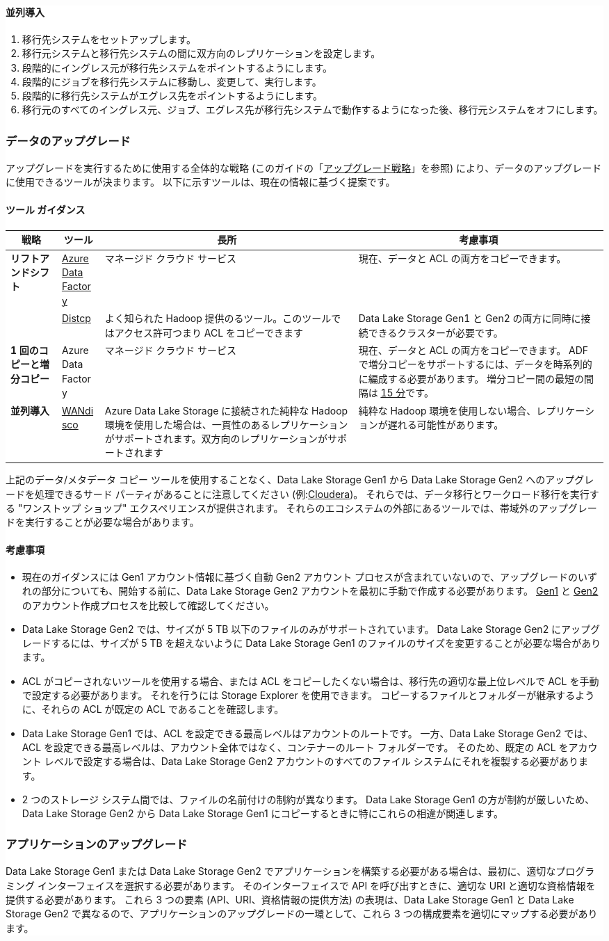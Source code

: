 #### <a name="parallel-adoption"></a>並列導入

1. 移行先システムをセットアップします。
2. 移行元システムと移行先システムの間に双方向のレプリケーションを設定します。
3. 段階的にイングレス元が移行先システムをポイントするようにします。
4. 段階的にジョブを移行先システムに移動し、変更して、実行します。
5. 段階的に移行先システムがエグレス先をポイントするようにします。
6. 移行元のすべてのイングレス元、ジョブ、エグレス先が移行先システムで動作するようになった後、移行元システムをオフにします。

### <a name="data-upgrade"></a>データのアップグレード

アップグレードを実行するために使用する全体的な戦略 (このガイドの「[アップグレード戦略](#upgrade-strategy)」を参照) により、データのアップグレードに使用できるツールが決まります。 以下に示すツールは、現在の情報に基づく提案です。 

#### <a name="tools-guidance"></a>ツール ガイダンス

| 戦略                       | ツール                                                                                                             | 長所                                                                                                                             | 考慮事項                                                                                                                                                                                                                                                                                                                |
|------------------------------------|-----------------------------------------------------------------------------------------------------------------------|--------------------------------------------------------------------------------------------------------------------------------------|-----------------------------------------------------------------------------------------------------------------------------------------------------------------------------------------------------------------------------------------------------------------------------------------------------------------------------------|
| **リフトアンドシフト**                 | [Azure Data Factory](https://docs.microsoft.com/azure/data-factory/load-azure-data-lake-storage-gen2-from-gen1) | マネージド クラウド サービス                                                                                                                | 現在、データと ACL の両方をコピーできます。                                                                                                                                                                                                                                                                      |
|                                    | [Distcp](https://hadoop.apache.org/docs/r1.2.1/distcp.html)                                                           | よく知られた Hadoop 提供のるツール。このツールではアクセス許可つまり ACL をコピーできます                                                   | Data Lake Storage Gen1 と Gen2 の両方に同時に接続できるクラスターが必要です。                                                                                                                                                                                   |
| **1 回のコピーと増分コピー** | Azure Data Factory                                                                                                    | マネージド クラウド サービス                                                                                                                | 現在、データと ACL の両方をコピーできます。 ADF で増分コピーをサポートするには、データを時系列的に編成する必要があります。 増分コピー間の最短の間隔は [15 分](https://docs.microsoft.com/azure/data-factory/how-to-create-tumbling-window-trigger)です。 |
| **並列導入**              | [WANdisco](https://docs.wandisco.com/bigdata/wdfusion/adls/)                                                           | Azure Data Lake Storage に接続された純粋な Hadoop 環境を使用した場合は、一貫性のあるレプリケーションがサポートされます。双方向のレプリケーションがサポートされます | 純粋な Hadoop 環境を使用しない場合、レプリケーションが遅れる可能性があります。                                                                                                                                                                                                                                                  |

上記のデータ/メタデータ コピー ツールを使用することなく、Data Lake Storage Gen1 から Data Lake Storage Gen2 へのアップグレードを処理できるサード パーティがあることに注意してください (例:[Cloudera](https://blog.cloudera.com/blog/2017/08/use-amazon-s3-with-cloudera-bdr/))。 それらでは、データ移行とワークロード移行を実行する "ワンストップ ショップ" エクスペリエンスが提供されます。 それらのエコシステムの外部にあるツールでは、帯域外のアップグレードを実行することが必要な場合があります。

#### <a name="considerations"></a>考慮事項

* 現在のガイダンスには Gen1 アカウント情報に基づく自動 Gen2 アカウント プロセスが含まれていないので、アップグレードのいずれの部分についても、開始する前に、Data Lake Storage Gen2 アカウントを最初に手動で作成する必要があります。 [Gen1](https://docs.microsoft.com/azure/data-lake-store/data-lake-store-get-started-portal) と [Gen2](https://docs.microsoft.com/azure/storage/data-lake-storage/quickstart-create-account) のアカウント作成プロセスを比較して確認してください。

* Data Lake Storage Gen2 では、サイズが 5 TB 以下のファイルのみがサポートされています。 Data Lake Storage Gen2 にアップグレードするには、サイズが 5 TB を超えないように Data Lake Storage Gen1 のファイルのサイズを変更することが必要な場合があります。

* ACL がコピーされないツールを使用する場合、または ACL をコピーしたくない場合は、移行先の適切な最上位レベルで ACL を手動で設定する必要があります。 それを行うには Storage Explorer を使用できます。 コピーするファイルとフォルダーが継承するように、それらの ACL が既定の ACL であることを確認します。

* Data Lake Storage Gen1 では、ACL を設定できる最高レベルはアカウントのルートです。 一方、Data Lake Storage Gen2 では、ACL を設定できる最高レベルは、アカウント全体ではなく、コンテナーのルート フォルダーです。 そのため、既定の ACL をアカウント レベルで設定する場合は、Data Lake Storage Gen2 アカウントのすべてのファイル システムにそれを複製する必要があります。

* 2 つのストレージ システム間では、ファイルの名前付けの制約が異なります。 Data Lake Storage Gen1 の方が制約が厳しいため、Data Lake Storage Gen2 から Data Lake Storage Gen1 にコピーするときに特にこれらの相違が関連します。

### <a name="application-upgrade"></a>アプリケーションのアップグレード

Data Lake Storage Gen1 または Data Lake Storage Gen2 でアプリケーションを構築する必要がある場合は、最初に、適切なプログラミング インターフェイスを選択する必要があります。 そのインターフェイスで API を呼び出すときに、適切な URI と適切な資格情報を提供する必要があります。 これら 3 つの要素 (API、URI、資格情報の提供方法) の表現は、Data Lake Storage Gen1 と Data Lake Storage Gen2 で異なるので、アプリケーションのアップグレードの一環として、これら 3 つの構成要素を適切にマップする必要があります。
